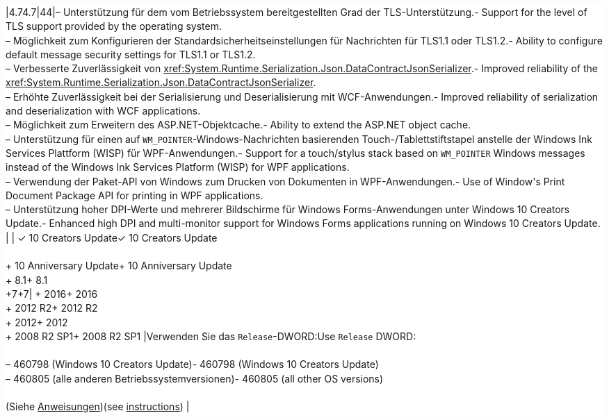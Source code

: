 |<span data-ttu-id="2b1cf-153">4.7</span><span class="sxs-lookup"><span data-stu-id="2b1cf-153">4.7</span></span>|<span data-ttu-id="2b1cf-154">4</span><span class="sxs-lookup"><span data-stu-id="2b1cf-154">4</span></span>|<span data-ttu-id="2b1cf-155">– Unterstützung für dem vom Betriebssystem bereitgestellten Grad der TLS-Unterstützung.</span><span class="sxs-lookup"><span data-stu-id="2b1cf-155">- Support for the level of TLS support provided by the operating system.</span></span><br/> <span data-ttu-id="2b1cf-156">– Möglichkeit zum Konfigurieren der Standardsicherheitseinstellungen für Nachrichten für TLS1.1 oder TLS1.2.</span><span class="sxs-lookup"><span data-stu-id="2b1cf-156">- Ability to configure default message security settings for TLS1.1 or TLS1.2.</span></span> <br /> <span data-ttu-id="2b1cf-157">– Verbesserte Zuverlässigkeit von <xref:System.Runtime.Serialization.Json.DataContractJsonSerializer>.</span><span class="sxs-lookup"><span data-stu-id="2b1cf-157">- Improved reliability of the <xref:System.Runtime.Serialization.Json.DataContractJsonSerializer>.</span></span> <br /> <span data-ttu-id="2b1cf-158">– Erhöhte Zuverlässigkeit bei der Serialisierung und Deserialisierung mit WCF-Anwendungen.</span><span class="sxs-lookup"><span data-stu-id="2b1cf-158">- Improved reliability of serialization and deserialization with WCF applications.</span></span> <br /> <span data-ttu-id="2b1cf-159">– Möglichkeit zum Erweitern des ASP.NET-Objektcache.</span><span class="sxs-lookup"><span data-stu-id="2b1cf-159">- Ability to extend the ASP.NET object cache.</span></span> <br /> <span data-ttu-id="2b1cf-160">– Unterstützung für einen auf `WM_POINTER`-Windows-Nachrichten basierenden Touch-/Tablettstiftstapel anstelle der Windows Ink Services Plattform (WISP) für WPF-Anwendungen.</span><span class="sxs-lookup"><span data-stu-id="2b1cf-160">- Support for a touch/stylus stack based on `WM_POINTER` Windows messages instead of the Windows Ink Services Platform (WISP) for WPF applications.</span></span> <br /> <span data-ttu-id="2b1cf-161">– Verwendung der Paket-API von Windows zum Drucken von Dokumenten in WPF-Anwendungen.</span><span class="sxs-lookup"><span data-stu-id="2b1cf-161">- Use of Window's Print Document Package API for printing in WPF applications.</span></span><br /> <span data-ttu-id="2b1cf-162">– Unterstützung hoher DPI-Werte und mehrerer Bildschirme für Windows Forms-Anwendungen unter Windows 10 Creators Update.</span><span class="sxs-lookup"><span data-stu-id="2b1cf-162">- Enhanced high DPI and multi-monitor support for Windows Forms applications running on Windows 10 Creators Update.</span></span> | | <span data-ttu-id="2b1cf-163">✓ 10 Creators Update</span><span class="sxs-lookup"><span data-stu-id="2b1cf-163">✓  10 Creators Update</span></span> <br/> <br/> <span data-ttu-id="2b1cf-164">+ 10 Anniversary Update</span><span class="sxs-lookup"><span data-stu-id="2b1cf-164">+ 10 Anniversary Update</span></span> <br/> <span data-ttu-id="2b1cf-165">+ 8.1</span><span class="sxs-lookup"><span data-stu-id="2b1cf-165">+ 8.1</span></span> <br/> <span data-ttu-id="2b1cf-166">+7</span><span class="sxs-lookup"><span data-stu-id="2b1cf-166">+7</span></span>| <span data-ttu-id="2b1cf-167">+ 2016</span><span class="sxs-lookup"><span data-stu-id="2b1cf-167">+ 2016</span></span> <br/> <span data-ttu-id="2b1cf-168">+ 2012 R2</span><span class="sxs-lookup"><span data-stu-id="2b1cf-168">+ 2012 R2</span></span> <br/> <span data-ttu-id="2b1cf-169">+ 2012</span><span class="sxs-lookup"><span data-stu-id="2b1cf-169">+ 2012</span></span> <br/> <span data-ttu-id="2b1cf-170">+ 2008 R2 SP1</span><span class="sxs-lookup"><span data-stu-id="2b1cf-170">+ 2008 R2 SP1</span></span> |<span data-ttu-id="2b1cf-171">Verwenden Sie das `Release`-DWORD:</span><span class="sxs-lookup"><span data-stu-id="2b1cf-171">Use `Release` DWORD:</span></span><br/><br/> <span data-ttu-id="2b1cf-172">– 460798 (Windows 10 Creators Update)</span><span class="sxs-lookup"><span data-stu-id="2b1cf-172">- 460798 (Windows 10 Creators Update)</span></span> <br/> <span data-ttu-id="2b1cf-173">– 460805 (alle anderen Betriebssystemversionen)</span><span class="sxs-lookup"><span data-stu-id="2b1cf-173">- 460805 (all other OS versions)</span></span> <br/><br/> <span data-ttu-id="2b1cf-174">(Siehe [Anweisungen](../../../docs/framework/migration-guide/how-to-determine-which-versions-are-installed.md))</span><span class="sxs-lookup"><span data-stu-id="2b1cf-174">(see [instructions](../../../docs/framework/migration-guide/how-to-determine-which-versions-are-installed.md))</span></span> |  